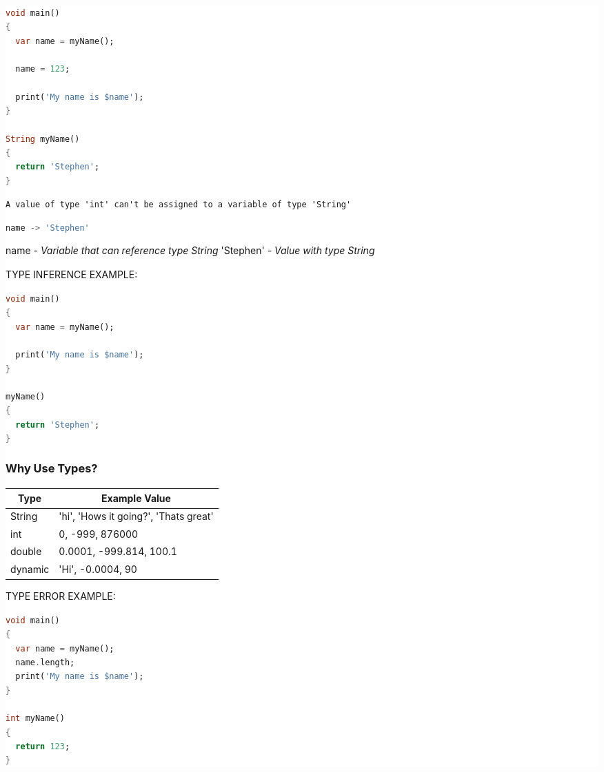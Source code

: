 ```dart
void main() 
{
  var name = myName();
  
  name = 123;
  
  print('My name is $name');
}

String myName() 
{
  return 'Stephen';
}
```

`A value of type 'int' can't be assigned to a variable of type 'String'`

```dart
name -> 'Stephen'
```

name - *Variable that can reference type String*
'Stephen' - *Value with type String*

TYPE INFERENCE EXAMPLE:

```dart
void main() 
{
  var name = myName();
  
  print('My name is $name');
}

myName() 
{
  return 'Stephen';
}
```

### Why Use Types?

| Type | Example Value |
|---|---|
| String | 'hi', 'Hows it going?', 'Thats great' |
| int  | 0, -999, 876000   |
| double  | 0.0001, -999.814, 100.1 |
| dynamic  | 'Hi', -0.0004, 90  |

TYPE ERROR EXAMPLE:

```dart
void main() 
{
  var name = myName();
  name.length;
  print('My name is $name');
}

int myName() 
{
  return 123;
}
```
